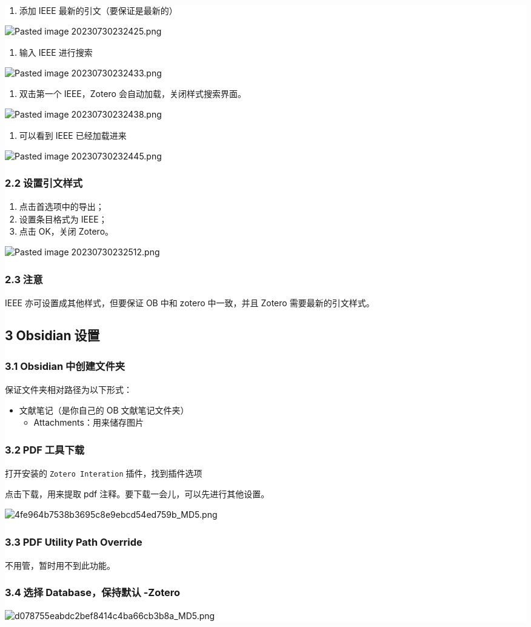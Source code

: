1. 添加 IEEE 最新的引文（要保证是最新的）

![Pasted image 20230730232425.png](https://cdn.pkmer.cn/images/Pasted%20image%2020230730232425.png!pkmer)

1. 输入 IEEE 进行搜索

![Pasted image 20230730232433.png](https://cdn.pkmer.cn/images/Pasted%20image%2020230730232433.png!pkmer)

1. 双击第一个 IEEE，Zotero 会自动加载，关闭样式搜索界面。

![Pasted image 20230730232438.png](https://cdn.pkmer.cn/images/Pasted%20image%2020230730232438.png!pkmer)

1. 可以看到 IEEE 已经加载进来

![Pasted image 20230730232445.png](https://cdn.pkmer.cn/images/Pasted%20image%2020230730232445.png!pkmer)

### 2.2 设置引文样式

1. 点击首选项中的导出；
2. 设置条目格式为 IEEE；
3. 点击 OK，关闭 Zotero。

![Pasted image 20230730232512.png](https://cdn.pkmer.cn/images/Pasted%20image%2020230730232512.png!pkmer)

### 2.3 注意

IEEE 亦可设置成其他样式，但要保证 OB 中和 zotero 中一致，并且 Zotero 需要最新的引文样式。

## 3 Obsidian 设置

### 3.1 Obsidian 中创建文件夹

保证文件夹相对路径为以下形式：

- 文献笔记（是你自己的 OB 文献笔记文件夹）
	- Attachments：用来储存图片

### 3.2 PDF 工具下载

打开安装的 `Zotero Interation` 插件，找到插件选项

点击下载，用来提取 pdf 注释。要下载一会儿，可以先进行其他设置。

![4fe964b7538b3695c8e9ebcd54ed759b_MD5.png](https://cdn.pkmer.cn/images/4fe964b7538b3695c8e9ebcd54ed759b_MD5.png!pkmer)

### 3.3 PDF Utility Path Override

不用管，暂时用不到此功能。

### 3.4 选择 Database，保持默认 -Zotero

![d078755eabdc2bef8414c4ba66cb3b8a_MD5.png](https://cdn.pkmer.cn/images/d078755eabdc2bef8414c4ba66cb3b8a_MD5.png!pkmer)
